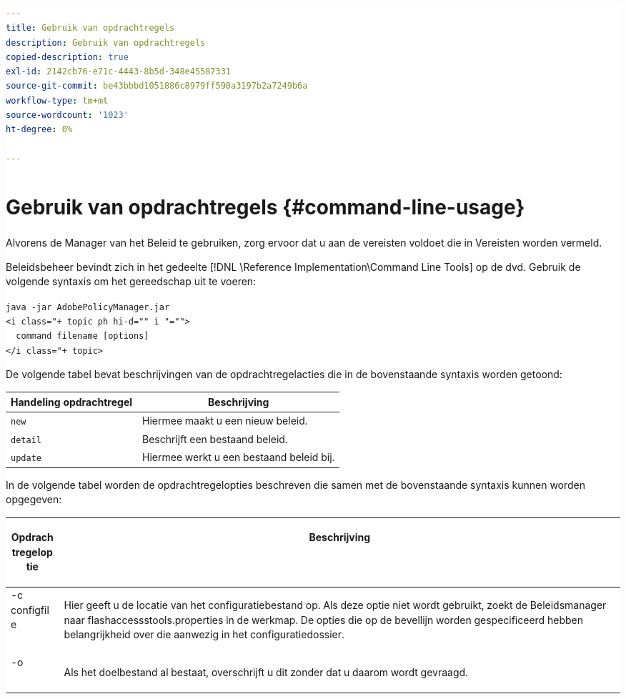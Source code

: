 ```yaml
---
title: Gebruik van opdrachtregels
description: Gebruik van opdrachtregels
copied-description: true
exl-id: 2142cb76-e71c-4443-8b5d-348e45587331
source-git-commit: be43bbbd1051886c8979ff590a3197b2a7249b6a
workflow-type: tm+mt
source-wordcount: '1023'
ht-degree: 0%

---
```


# Gebruik van opdrachtregels {#command-line-usage}

Alvorens de Manager van het Beleid te gebruiken, zorg ervoor dat u aan de vereisten voldoet die in Vereisten worden vermeld.

Beleidsbeheer bevindt zich in het gedeelte [!DNL \Reference Implementation\Command Line Tools] op de dvd. Gebruik de volgende syntaxis om het gereedschap uit te voeren:

```
java -jar AdobePolicyManager.jar  
<i class="+ topic ph hi-d="" i "="">
  command filename [options] 
</i class="+ topic>
```

De volgende tabel bevat beschrijvingen van de opdrachtregelacties die in de bovenstaande syntaxis worden getoond:

| Handeling opdrachtregel | Beschrijving |
|---|---|
| `new` | Hiermee maakt u een nieuw beleid. |
| `detail` | Beschrijft een bestaand beleid. |
| `update` | Hiermee werkt u een bestaand beleid bij. |

In de volgende tabel worden de opdrachtregelopties beschreven die samen met de bovenstaande syntaxis kunnen worden opgegeven:

<table frame="all" colsep="1" rowsep="1" class="+ topic/table adobe-d/table " id="table_q5h_cpy_n4"> 
 <thead class="- topic/thead "> 
  <tr rowsep="1" class="- topic/row "> 
   <th colname="1" class="- topic/entry entry"> <p class="- topic/p ">Opdrachtregeloptie </p> </th> 
   <th colname="2" class="- topic/entry entry"> <p class="- topic/p ">Beschrijving </p> </th> 
  </tr> 
 </thead>
 <tbody class="- topic/tbody "> 
  <tr rowsep="1" class="- topic/row "> 
   <td colname="1" class="- topic/entry "> <span class="+ topic/ph pr-d/codeph codeph"> -c configfile </span> </td> 
   <td colname="2" class="- topic/entry "> <p class="- topic/p ">Hier geeft u de locatie van het configuratiebestand op. Als deze optie niet wordt gebruikt, zoekt de Beleidsmanager naar <span class="filepath"> flashaccessstools.properties </span> in de werkmap. De opties die op de bevellijn worden gespecificeerd hebben belangrijkheid over die aanwezig in het configuratiedossier. </p> </td> 
  </tr> 
  <tr rowsep="1" class="- topic/row "> 
   <td colname="1" class="- topic/entry "> <span class="codeph"> -o </span> </td> 
   <td colname="2" class="- topic/entry "> <p class="- topic/p ">Als het doelbestand al bestaat, overschrijft u dit zonder dat u daarom wordt gevraagd. </p> </td> 
  </tr> 
  <tr rowsep="1" class="- topic/row "> 
